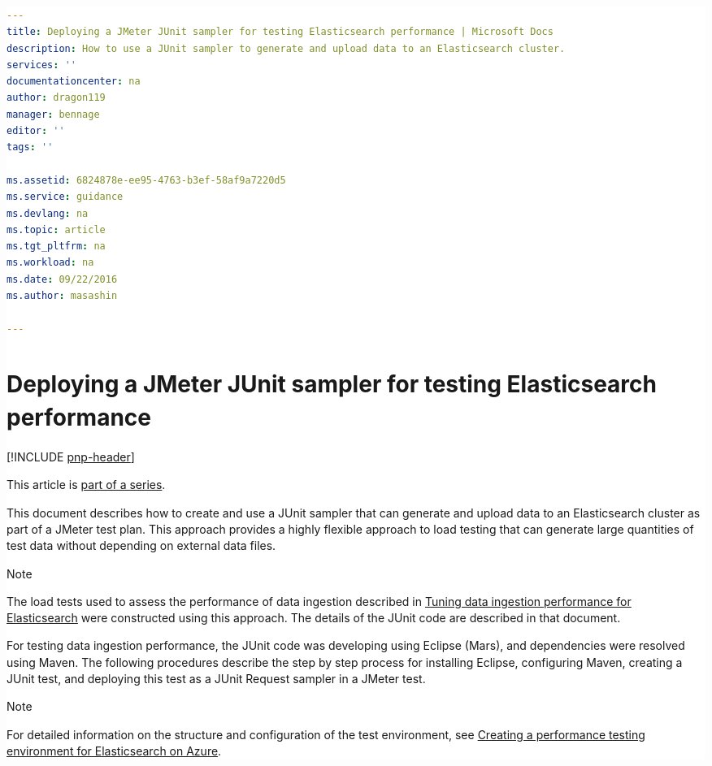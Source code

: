 ```yaml
---
title: Deploying a JMeter JUnit sampler for testing Elasticsearch performance | Microsoft Docs
description: How to use a JUnit sampler to generate and upload data to an Elasticsearch cluster.
services: ''
documentationcenter: na
author: dragon119
manager: bennage
editor: ''
tags: ''

ms.assetid: 6824878e-ee95-4763-b3ef-58af9a7220d5
ms.service: guidance
ms.devlang: na
ms.topic: article
ms.tgt_pltfrm: na
ms.workload: na
ms.date: 09/22/2016
ms.author: masashin

---
```

# Deploying a JMeter JUnit sampler for testing Elasticsearch performance
[!INCLUDE [pnp-header](../../includes/guidance-pnp-header-include.md)]

This article is [part of a series](guidance-elasticsearch.md). 

This document describes how to create and use a JUnit sampler that can generate and upload data to an Elasticsearch cluster as part of a JMeter test plan. This approach provides a highly flexible approach to load testing that can generate large quantities of test data without depending on external data files.

> [!NOTE]
> The load tests used to assess the performance of data ingestion described in [Tuning data ingestion performance for Elasticsearch](guidance-elasticsearch-tuning-data-ingestion-performance.md) were constructed using this approach. The details of the JUnit code are described in that document.
> 
> 

For testing data ingestion performance, the JUnit code was developing using Eclipse (Mars), and dependencies were resolved using Maven. The following procedures describe the step by step process for installing Eclipse, configuring Maven, creating a JUnit test, and deploying this test as a JUnit Request sampler in a JMeter test.

> [!NOTE]
> For detailed information on the structure and configuration of the test environment, see [Creating a performance testing environment for Elasticsearch on Azure][Creating a performance testing environment for Elasticsearch on Azure].
> 
> 


[Creating a Performance Testing Environment for Elasticsearch on Azure]: guidance-elasticsearch-creating-performance-testing-environment.md